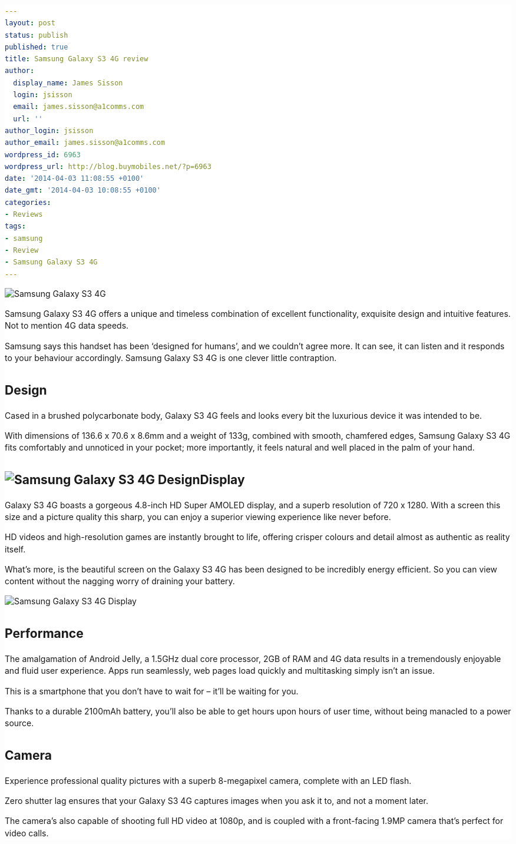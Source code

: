 ```yaml
---
layout: post
status: publish
published: true
title: Samsung Galaxy S3 4G review
author:
  display_name: James Sisson
  login: jsisson
  email: james.sisson@a1comms.com
  url: ''
author_login: jsisson
author_email: james.sisson@a1comms.com
wordpress_id: 6963
wordpress_url: http://blog.buymobiles.net/?p=6963
date: '2014-04-03 11:08:55 +0100'
date_gmt: '2014-04-03 10:08:55 +0100'
categories:
- Reviews
tags:
- samsung
- Review
- Samsung Galaxy S3 4G
---
```

<p><img class=" size-full wp-image-6966 aligncenter" src="https://a1comms-blog-buymobiles.storage.googleapis.com/2015/06/SGS3-Design.png" alt="Samsung Galaxy S3 4G" width="650" height="615" /></p>
<p><span class="postStandFirst">Samsung Galaxy S3 4G offers a unique and timeless combination of excellent functionality, exquisite design and intuitive features. Not to mention 4G data speeds.</span></p>
<p>Samsung says this handset has been &lsquo;designed for humans&rsquo;, and we couldn&rsquo;t agree more. It can see, it can listen and it responds to your behaviour accordingly. Samsung Galaxy S3 4G&nbsp;is one clever little contraption.</p>
<h2>Design</h2>
<p>Cased in a&nbsp;brushed polycarbonate body, Galaxy S3 4G feels and looks every bit the luxurious device it was intended to be.</p>
<p>With dimensions of 136.6 x 70.6 x 8.6mm and a weight of 133g, combined with smooth, chamfered edges, Samsung Galaxy S3 4G fits comfortably and unnoticed in your pocket; more importantly, it feels natural and well placed in the palm of your hand.</p>
<h2><img class=" size-full wp-image-6967 aligncenter" src="https://a1comms-blog-buymobiles.storage.googleapis.com/2015/06/SGS3-Design-2.png" alt="Samsung Galaxy S3 4G Design" width="650" height="403" />Display</h2>
<p>Galaxy S3 4G boasts a gorgeous 4.8-inch HD Super AMOLED display, and a superb resolution of 720 x 1280. With a screen this size and a picture quality this sharp, you can enjoy a superior viewing experience like never before.</p>
<p>HD videos and high-resolution games are instantly brought to life, offering crisper colours and detail almost as authentic as reality itself.</p>
<p>What&rsquo;s more, is the beautiful screen on the Galaxy S3 4G has been designed to be incredibly energy efficient. So you can view content without the nagging worry of draining your battery.</p>
<p><img class=" size-full wp-image-6968 aligncenter" src="https://a1comms-blog-buymobiles.storage.googleapis.com/2015/06/SGS3-Display.png" alt="Samsung Galaxy S3 4G Display" width="511" height="650" /></p>
<h2>Performance</h2>
<p>The amalgamation of Android Jelly, a 1.5GHz dual core processor, 2GB of RAM and 4G data results in a tremendously enjoyable and fluid user experience. Apps run seamlessly, web pages load quickly and multitasking simply isn&rsquo;t an issue.</p>
<p>This is a smartphone that you don&rsquo;t have to wait for &ndash; it&rsquo;ll be waiting for you.</p>
<p>Thanks to a durable 2100mAh battery, you&rsquo;ll also be able to get hours upon hours of user time, without being manacled to a power source.</p>
<h2>Camera</h2>
<p>Experience professional quality pictures with a superb 8-megapixel camera, complete with an LED flash.</p>
<p>Zero shutter lag ensures that your Galaxy S3 4G captures images when you ask it to, and not a moment later.</p>
<p>The camera&rsquo;s also capable of shooting full HD video at 1080p, and is coupled with a front-facing 1.9MP camera that&rsquo;s perfect for video calls.</p>